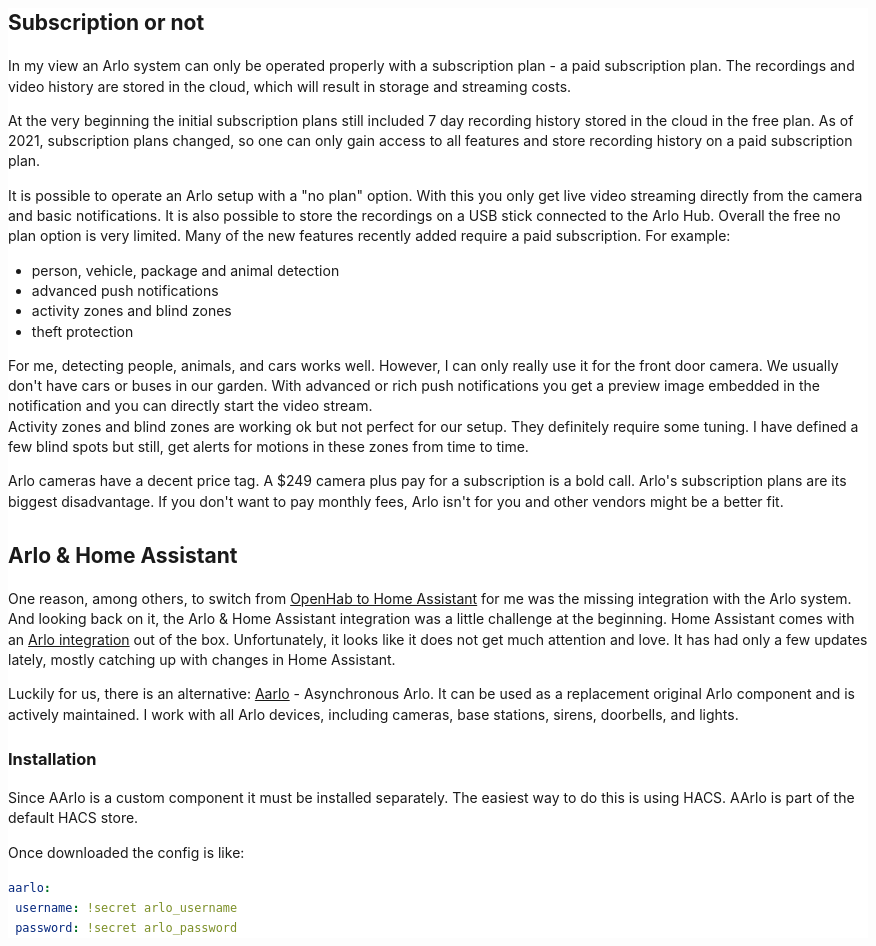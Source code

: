## Subscription or not

In my view an Arlo system can only be operated properly with a subscription plan - a paid subscription plan. The recordings and video history are stored in the cloud, which will result in storage and streaming costs.

At the very beginning the initial subscription plans still included 7 day recording history stored in the cloud in the free plan. As of 2021, subscription plans changed, so one can only gain access to all features and store recording history on a paid subscription plan.

It is possible to operate an Arlo setup with a "no plan" option. With this you only get live video streaming directly from the camera and basic notifications. It is also possible to store the recordings on a USB stick connected to the Arlo Hub. Overall the free no plan option is very limited. Many of the new features recently added require a paid subscription. For example:

- person, vehicle, package and animal detection
- advanced push notifications
- activity zones and blind zones
- theft protection

For me, detecting people, animals, and cars works well. However, I can only really use it for the front door camera. We usually don't have cars or buses in our garden. With advanced or rich push notifications you get a preview image embedded in the notification and you can directly start the video stream.\
Activity zones and blind zones are working ok but not perfect for our setup. They definitely require some tuning. I have defined a few blind spots but still, get alerts for motions in these zones from time to time.

Arlo cameras have a decent price tag. A $249 camera plus pay for a subscription is a bold call. Arlo's subscription plans are its biggest disadvantage. If you don't want to pay monthly fees, Arlo isn't for you and other vendors might be a better fit.

## Arlo & Home Assistant

One reason, among others, to switch from [OpenHab to Home Assistant](/home-assistant/) for me was the missing integration with the Arlo system. And looking back on it, the Arlo & Home Assistant integration was a little challenge at the beginning. Home Assistant comes with an [Arlo integration](https://www.home-assistant.io/integrations/arlo/) out of the box. Unfortunately, it looks like it does not get much attention and love. It has had only a few updates lately, mostly catching up with changes in Home Assistant.

Luckily for us, there is an alternative: [Aarlo](https://github.com/twrecked/hass-Aarlo) - Asynchronous Arlo. It can be used as a replacement original Arlo component and is actively maintained. I work with all Arlo devices, including cameras, base stations, sirens, doorbells, and lights.

### Installation

Since AArlo is a custom component it must be installed separately. The easiest way to do this is using HACS. AArlo is part of the default HACS store.

Once downloaded the config is like:

```yaml
aarlo:
 username: !secret arlo_username
 password: !secret arlo_password
```
